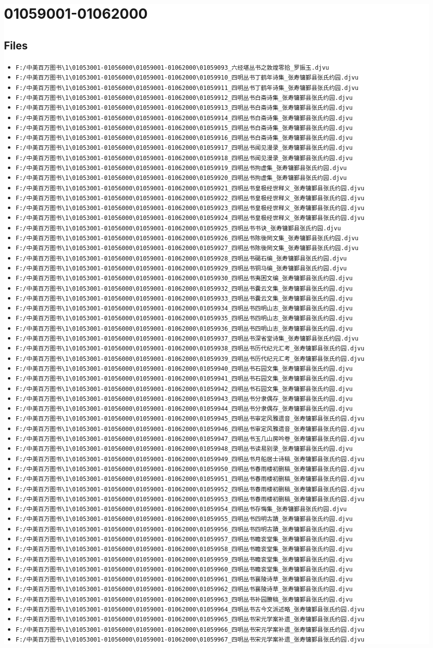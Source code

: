 # 01059001-01062000

## Files

- `F:/中美百万图书\1\01053001-01056000\01059001-01062000\01059093_六经堪丛书之敦煌零拾_罗振玉.djvu`
- `F:/中美百万图书\1\01053001-01056000\01059001-01062000\01059910_四明丛书丁鹤年诗集_张寿镛鄞县张氏约园.djvu`
- `F:/中美百万图书\1\01053001-01056000\01059001-01062000\01059911_四明丛书丁鹤年诗集_张寿镛鄞县张氏约园.djvu`
- `F:/中美百万图书\1\01053001-01056000\01059001-01062000\01059912_四明丛书白斋诗集_张寿镛鄞县张氏约园.djvu`
- `F:/中美百万图书\1\01053001-01056000\01059001-01062000\01059913_四明丛书白斋诗集_张寿镛鄞县张氏约园.djvu`
- `F:/中美百万图书\1\01053001-01056000\01059001-01062000\01059914_四明丛书白斋诗集_张寿镛鄞县张氏约园.djvu`
- `F:/中美百万图书\1\01053001-01056000\01059001-01062000\01059915_四明丛书白斋诗集_张寿镛鄞县张氏约园.djvu`
- `F:/中美百万图书\1\01053001-01056000\01059001-01062000\01059916_四明丛书白斋诗集_张寿镛鄞县张氏约园.djvu`
- `F:/中美百万图书\1\01053001-01056000\01059001-01062000\01059917_四明丛书闻见漫录_张寿镛鄞县张氏约园.djvu`
- `F:/中美百万图书\1\01053001-01056000\01059001-01062000\01059918_四明丛书闻见漫录_张寿镛鄞县张氏约园.djvu`
- `F:/中美百万图书\1\01053001-01056000\01059001-01062000\01059919_四明丛书拘虚集_张寿镛鄞县张氏约园.djvu`
- `F:/中美百万图书\1\01053001-01056000\01059001-01062000\01059920_四明丛书拘虚集_张寿镛鄞县张氏约园.djvu`
- `F:/中美百万图书\1\01053001-01056000\01059001-01062000\01059921_四明丛书皇极经世释义_张寿镛鄞县张氏约园.djvu`
- `F:/中美百万图书\1\01053001-01056000\01059001-01062000\01059922_四明丛书皇极经世释义_张寿镛鄞县张氏约园.djvu`
- `F:/中美百万图书\1\01053001-01056000\01059001-01062000\01059923_四明丛书皇极经世释义_张寿镛鄞县张氏约园.djvu`
- `F:/中美百万图书\1\01053001-01056000\01059001-01062000\01059924_四明丛书皇极经世释义_张寿镛鄞县张氏约园.djvu`
- `F:/中美百万图书\1\01053001-01056000\01059001-01062000\01059925_四明丛书书诀_张寿镛鄞县张氏约园.djvu`
- `F:/中美百万图书\1\01053001-01056000\01059001-01062000\01059926_四明丛书陈後罔文集_张寿镛鄞县张氏约园.djvu`
- `F:/中美百万图书\1\01053001-01056000\01059001-01062000\01059927_四明丛书陈後罔文集_张寿镛鄞县张氏约园.djvu`
- `F:/中美百万图书\1\01053001-01056000\01059001-01062000\01059928_四明丛书碣石编_张寿镛鄞县张氏约园.djvu`
- `F:/中美百万图书\1\01053001-01056000\01059001-01062000\01059929_四明丛书铜马编_张寿镛鄞县张氏约园.djvu`
- `F:/中美百万图书\1\01053001-01056000\01059001-01062000\01059930_四明丛书夷困文编_张寿镛鄞县张氏约园.djvu`
- `F:/中美百万图书\1\01053001-01056000\01059001-01062000\01059932_四明丛书囊云文集_张寿镛鄞县张氏约园.djvu`
- `F:/中美百万图书\1\01053001-01056000\01059001-01062000\01059933_四明丛书囊云文集_张寿镛鄞县张氏约园.djvu`
- `F:/中美百万图书\1\01053001-01056000\01059001-01062000\01059934_四明丛书四明山志_张寿镛鄞县张氏约园.djvu`
- `F:/中美百万图书\1\01053001-01056000\01059001-01062000\01059935_四明丛书四明山志_张寿镛鄞县张氏约园.djvu`
- `F:/中美百万图书\1\01053001-01056000\01059001-01062000\01059936_四明丛书四明山志_张寿镛鄞县张氏约园.djvu`
- `F:/中美百万图书\1\01053001-01056000\01059001-01062000\01059937_四明丛书深省堂诗集_张寿镛鄞县张氏约园.djvu`
- `F:/中美百万图书\1\01053001-01056000\01059001-01062000\01059938_四明丛书历代纪元汇考_张寿镛鄞县张氏约园.djvu`
- `F:/中美百万图书\1\01053001-01056000\01059001-01062000\01059939_四明丛书历代纪元汇考_张寿镛鄞县张氏约园.djvu`
- `F:/中美百万图书\1\01053001-01056000\01059001-01062000\01059940_四明丛书石园文集_张寿镛鄞县张氏约园.djvu`
- `F:/中美百万图书\1\01053001-01056000\01059001-01062000\01059941_四明丛书石园文集_张寿镛鄞县张氏约园.djvu`
- `F:/中美百万图书\1\01053001-01056000\01059001-01062000\01059942_四明丛书石园文集_张寿镛鄞县张氏约园.djvu`
- `F:/中美百万图书\1\01053001-01056000\01059001-01062000\01059943_四明丛书分隶偶存_张寿镛鄞县张氏约园.djvu`
- `F:/中美百万图书\1\01053001-01056000\01059001-01062000\01059944_四明丛书分隶偶存_张寿镛鄞县张氏约园.djvu`
- `F:/中美百万图书\1\01053001-01056000\01059001-01062000\01059945_四明丛书审定风雅遗音_张寿镛鄞县张氏约园.djvu`
- `F:/中美百万图书\1\01053001-01056000\01059001-01062000\01059946_四明丛书审定风雅遗音_张寿镛鄞县张氏约园.djvu`
- `F:/中美百万图书\1\01053001-01056000\01059001-01062000\01059947_四明丛书玉几山房吟卷_张寿镛鄞县张氏约园.djvu`
- `F:/中美百万图书\1\01053001-01056000\01059001-01062000\01059948_四明丛书读易别录_张寿镛鄞县张氏约园.djvu`
- `F:/中美百万图书\1\01053001-01056000\01059001-01062000\01059949_四明丛书月船居士诗稿_张寿镛鄞县张氏约园.djvu`
- `F:/中美百万图书\1\01053001-01056000\01059001-01062000\01059950_四明丛书春雨楼初删稿_张寿镛鄞县张氏约园.djvu`
- `F:/中美百万图书\1\01053001-01056000\01059001-01062000\01059951_四明丛书春雨楼初删稿_张寿镛鄞县张氏约园.djvu`
- `F:/中美百万图书\1\01053001-01056000\01059001-01062000\01059952_四明丛书春雨楼初删稿_张寿镛鄞县张氏约园.djvu`
- `F:/中美百万图书\1\01053001-01056000\01059001-01062000\01059953_四明丛书春雨楼初删稿_张寿镛鄞县张氏约园.djvu`
- `F:/中美百万图书\1\01053001-01056000\01059001-01062000\01059954_四明丛书存悔集_张寿镛鄞县张氏约园.djvu`
- `F:/中美百万图书\1\01053001-01056000\01059001-01062000\01059955_四明丛书四明古蹟_张寿镛鄞县张氏约园.djvu`
- `F:/中美百万图书\1\01053001-01056000\01059001-01062000\01059956_四明丛书四明古蹟_张寿镛鄞县张氏约园.djvu`
- `F:/中美百万图书\1\01053001-01056000\01059001-01062000\01059957_四明丛书瞻衮堂集_张寿镛鄞县张氏约园.djvu`
- `F:/中美百万图书\1\01053001-01056000\01059001-01062000\01059958_四明丛书瞻衮堂集_张寿镛鄞县张氏约园.djvu`
- `F:/中美百万图书\1\01053001-01056000\01059001-01062000\01059959_四明丛书瞻衮堂集_张寿镛鄞县张氏约园.djvu`
- `F:/中美百万图书\1\01053001-01056000\01059001-01062000\01059960_四明丛书瞻衮堂集_张寿镛鄞县张氏约园.djvu`
- `F:/中美百万图书\1\01053001-01056000\01059001-01062000\01059961_四明丛书襄陵诗草_张寿镛鄞县张氏约园.djvu`
- `F:/中美百万图书\1\01053001-01056000\01059001-01062000\01059962_四明丛书襄陵诗草_张寿镛鄞县张氏约园.djvu`
- `F:/中美百万图书\1\01053001-01056000\01059001-01062000\01059963_四明丛书补园賸稿_张寿镛鄞县张氏约园.djvu`
- `F:/中美百万图书\1\01053001-01056000\01059001-01062000\01059964_四明丛书古今文派述略_张寿镛鄞县张氏约园.djvu`
- `F:/中美百万图书\1\01053001-01056000\01059001-01062000\01059965_四明丛书宋元学案补遗_张寿镛鄞县张氏约园.djvu`
- `F:/中美百万图书\1\01053001-01056000\01059001-01062000\01059966_四明丛书宋元学案补遗_张寿镛鄞县张氏约园.djvu`
- `F:/中美百万图书\1\01053001-01056000\01059001-01062000\01059967_四明丛书宋元学案补遗_张寿镛鄞县张氏约园.djvu`